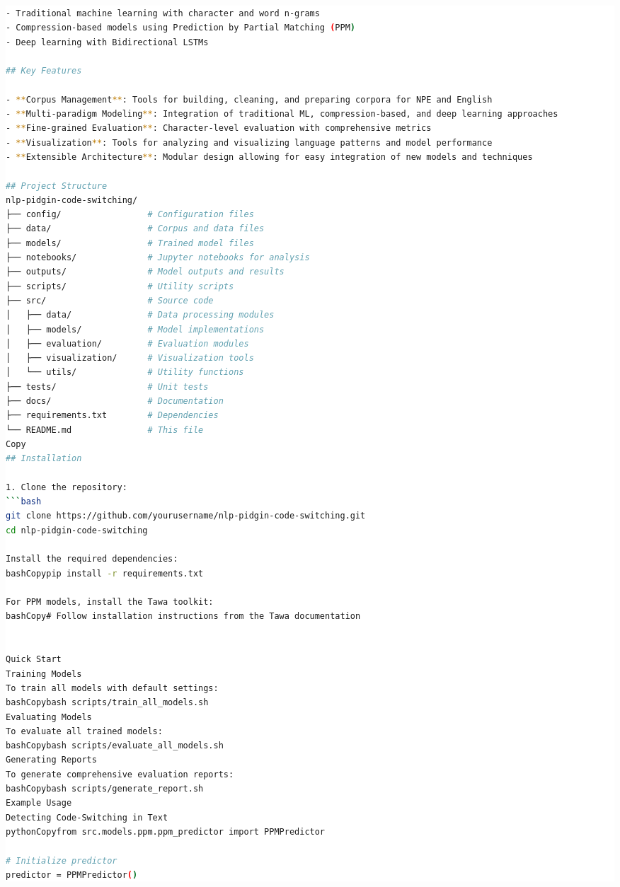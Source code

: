    ```bash
- Traditional machine learning with character and word n-grams
- Compression-based models using Prediction by Partial Matching (PPM)
- Deep learning with Bidirectional LSTMs

## Key Features

- **Corpus Management**: Tools for building, cleaning, and preparing corpora for NPE and English
- **Multi-paradigm Modeling**: Integration of traditional ML, compression-based, and deep learning approaches
- **Fine-grained Evaluation**: Character-level evaluation with comprehensive metrics
- **Visualization**: Tools for analyzing and visualizing language patterns and model performance
- **Extensible Architecture**: Modular design allowing for easy integration of new models and techniques

## Project Structure
nlp-pidgin-code-switching/
├── config/                 # Configuration files
├── data/                   # Corpus and data files
├── models/                 # Trained model files
├── notebooks/              # Jupyter notebooks for analysis
├── outputs/                # Model outputs and results
├── scripts/                # Utility scripts
├── src/                    # Source code
│   ├── data/               # Data processing modules
│   ├── models/             # Model implementations
│   ├── evaluation/         # Evaluation modules
│   ├── visualization/      # Visualization tools
│   └── utils/              # Utility functions
├── tests/                  # Unit tests
├── docs/                   # Documentation
├── requirements.txt        # Dependencies
└── README.md               # This file
Copy
## Installation

1. Clone the repository:
   ```bash
   git clone https://github.com/yourusername/nlp-pidgin-code-switching.git
   cd nlp-pidgin-code-switching

Install the required dependencies:
bashCopypip install -r requirements.txt

For PPM models, install the Tawa toolkit:
bashCopy# Follow installation instructions from the Tawa documentation


Quick Start
Training Models
To train all models with default settings:
bashCopybash scripts/train_all_models.sh
Evaluating Models
To evaluate all trained models:
bashCopybash scripts/evaluate_all_models.sh
Generating Reports
To generate comprehensive evaluation reports:
bashCopybash scripts/generate_report.sh
Example Usage
Detecting Code-Switching in Text
pythonCopyfrom src.models.ppm.ppm_predictor import PPMPredictor

# Initialize predictor
predictor = PPMPredictor()
   ```